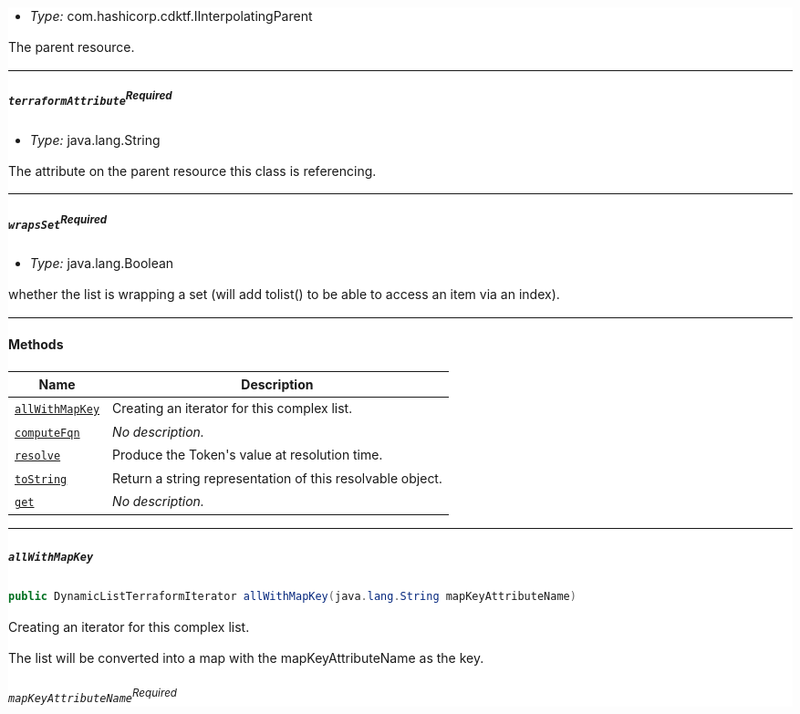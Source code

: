 - *Type:* com.hashicorp.cdktf.IInterpolatingParent

The parent resource.

---

##### `terraformAttribute`<sup>Required</sup> <a name="terraformAttribute" id="@cdktf/provider-databricks.rfaAccessRequestDestinations.RfaAccessRequestDestinationsDestinationsList.Initializer.parameter.terraformAttribute"></a>

- *Type:* java.lang.String

The attribute on the parent resource this class is referencing.

---

##### `wrapsSet`<sup>Required</sup> <a name="wrapsSet" id="@cdktf/provider-databricks.rfaAccessRequestDestinations.RfaAccessRequestDestinationsDestinationsList.Initializer.parameter.wrapsSet"></a>

- *Type:* java.lang.Boolean

whether the list is wrapping a set (will add tolist() to be able to access an item via an index).

---

#### Methods <a name="Methods" id="Methods"></a>

| **Name** | **Description** |
| --- | --- |
| <code><a href="#@cdktf/provider-databricks.rfaAccessRequestDestinations.RfaAccessRequestDestinationsDestinationsList.allWithMapKey">allWithMapKey</a></code> | Creating an iterator for this complex list. |
| <code><a href="#@cdktf/provider-databricks.rfaAccessRequestDestinations.RfaAccessRequestDestinationsDestinationsList.computeFqn">computeFqn</a></code> | *No description.* |
| <code><a href="#@cdktf/provider-databricks.rfaAccessRequestDestinations.RfaAccessRequestDestinationsDestinationsList.resolve">resolve</a></code> | Produce the Token's value at resolution time. |
| <code><a href="#@cdktf/provider-databricks.rfaAccessRequestDestinations.RfaAccessRequestDestinationsDestinationsList.toString">toString</a></code> | Return a string representation of this resolvable object. |
| <code><a href="#@cdktf/provider-databricks.rfaAccessRequestDestinations.RfaAccessRequestDestinationsDestinationsList.get">get</a></code> | *No description.* |

---

##### `allWithMapKey` <a name="allWithMapKey" id="@cdktf/provider-databricks.rfaAccessRequestDestinations.RfaAccessRequestDestinationsDestinationsList.allWithMapKey"></a>

```java
public DynamicListTerraformIterator allWithMapKey(java.lang.String mapKeyAttributeName)
```

Creating an iterator for this complex list.

The list will be converted into a map with the mapKeyAttributeName as the key.

###### `mapKeyAttributeName`<sup>Required</sup> <a name="mapKeyAttributeName" id="@cdktf/provider-databricks.rfaAccessRequestDestinations.RfaAccessRequestDestinationsDestinationsList.allWithMapKey.parameter.mapKeyAttributeName"></a>
